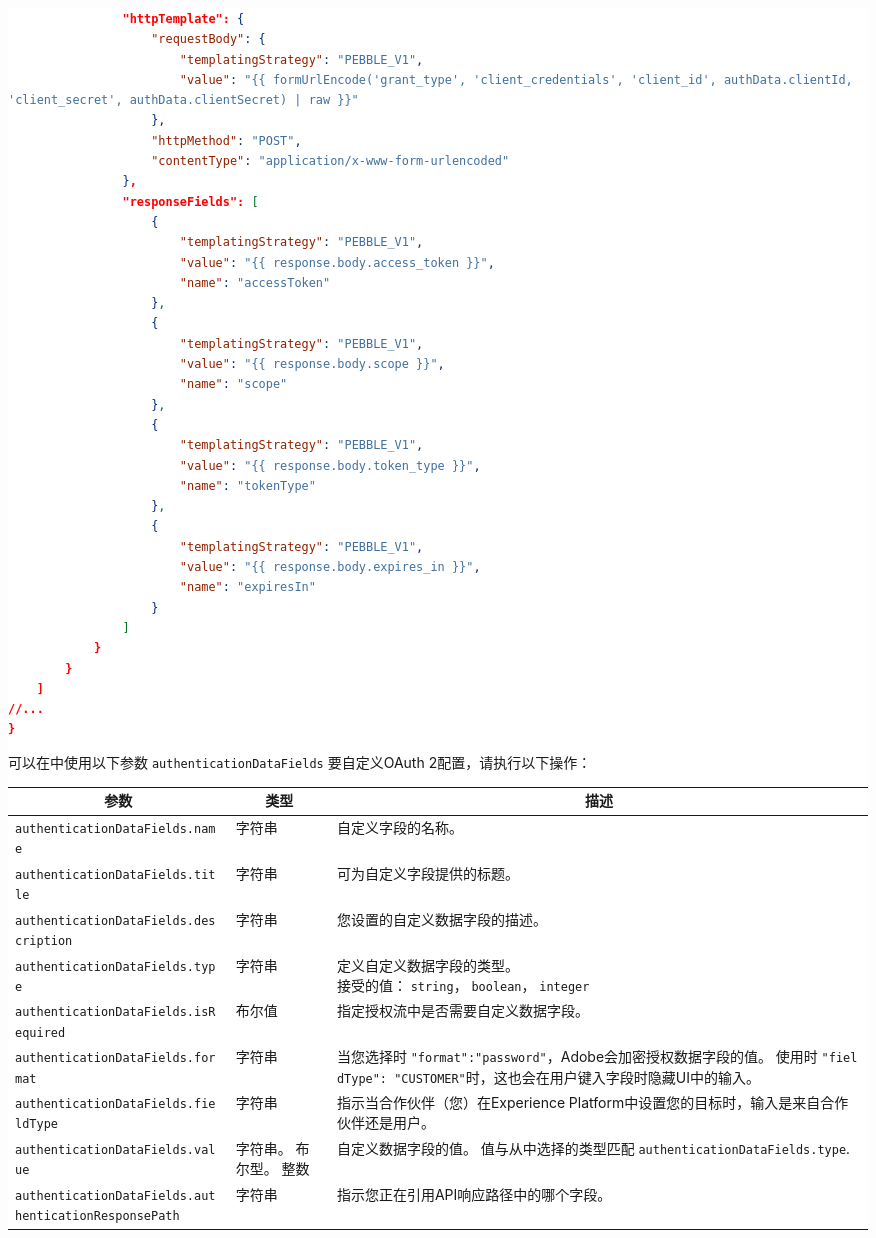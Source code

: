 ```json
                "httpTemplate": {
                    "requestBody": {
                        "templatingStrategy": "PEBBLE_V1",
                        "value": "{{ formUrlEncode('grant_type', 'client_credentials', 'client_id', authData.clientId, 'client_secret', authData.clientSecret) | raw }}"
                    },
                    "httpMethod": "POST",
                    "contentType": "application/x-www-form-urlencoded"
                },
                "responseFields": [
                    {
                        "templatingStrategy": "PEBBLE_V1",
                        "value": "{{ response.body.access_token }}",
                        "name": "accessToken"
                    },
                    {
                        "templatingStrategy": "PEBBLE_V1",
                        "value": "{{ response.body.scope }}",
                        "name": "scope"
                    },
                    {
                        "templatingStrategy": "PEBBLE_V1",
                        "value": "{{ response.body.token_type }}",
                        "name": "tokenType"
                    },
                    {
                        "templatingStrategy": "PEBBLE_V1",
                        "value": "{{ response.body.expires_in }}",
                        "name": "expiresIn"
                    }
                ]
            }
        }
    ]
//...
}
```



可以在中使用以下参数 `authenticationDataFields` 要自定义OAuth 2配置，请执行以下操作：

| 参数 | 类型 | 描述 |
|---------|----------|------|
| `authenticationDataFields.name` | 字符串 | 自定义字段的名称。 |
| `authenticationDataFields.title` | 字符串 | 可为自定义字段提供的标题。 |
| `authenticationDataFields.description` | 字符串 | 您设置的自定义数据字段的描述。 |
| `authenticationDataFields.type` | 字符串 | 定义自定义数据字段的类型。 <br> 接受的值： `string`， `boolean`， `integer` |
| `authenticationDataFields.isRequired` | 布尔值 | 指定授权流中是否需要自定义数据字段。 |
| `authenticationDataFields.format` | 字符串 | 当您选择时 `"format":"password"`，Adobe会加密授权数据字段的值。 使用时 `"fieldType": "CUSTOMER"`时，这也会在用户键入字段时隐藏UI中的输入。 |
| `authenticationDataFields.fieldType` | 字符串 | 指示当合作伙伴（您）在Experience Platform中设置您的目标时，输入是来自合作伙伴还是用户。 |
| `authenticationDataFields.value` | 字符串。 布尔型。 整数 | 自定义数据字段的值。 值与从中选择的类型匹配 `authenticationDataFields.type`. |
| `authenticationDataFields.authenticationResponsePath` | 字符串 | 指示您正在引用API响应路径中的哪个字段。 |
